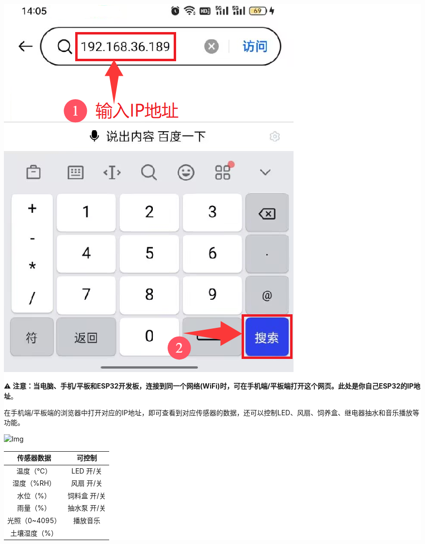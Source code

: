 ![Img](../media/webpag.png)

⚠️ **注意：当电脑、手机/平板和ESP32开发板，连接到同一个网络(WiFi)时，可在手机端/平板端打开这个网页。此处是你自己ESP32的IP地址**。

在手机端/平板端的浏览器中打开对应的IP地址，即可查看到对应传感器的数据，还可以控制LED、风扇、饲养盒、继电器抽水和音乐播放等功能。

![Img](../media/WiFi-HTML-Smart-Farm.gif)

|   传感器数据   |   可控制   |
| :------------: | :--------: |
|   温度（℃）    |  LED 开/关  |
|  湿度（%RH）    |  风扇 开/关 |
|   水位（%）     | 饲料盒 开/关 |
|   雨量（%）     | 抽水泵 开/关 |
| 光照（0~4095）  |   播放音乐   |
| 土壤湿度（%）   |             |
